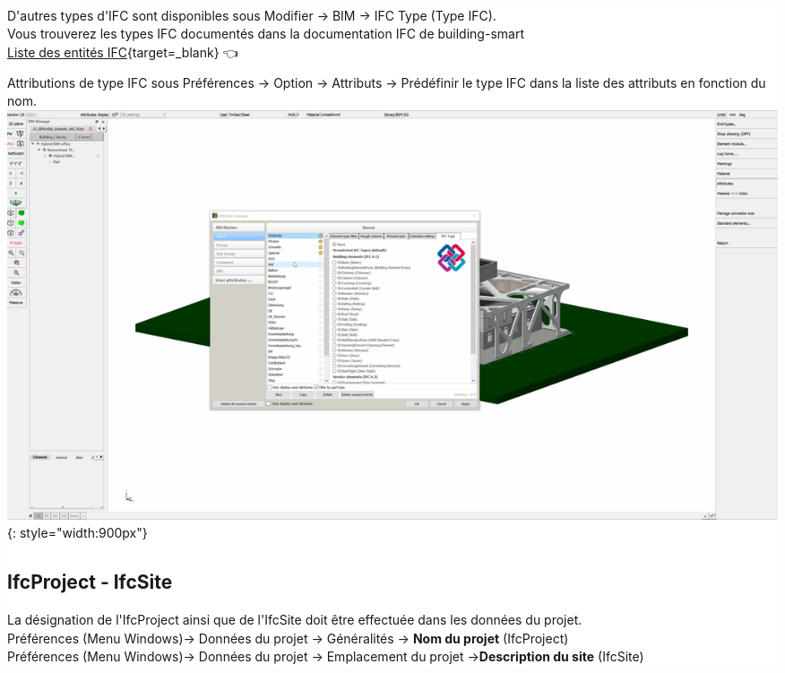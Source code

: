 
D'autres types d'IFC sont disponibles sous Modifier -> BIM -> IFC Type (Type IFC). <br>
Vous trouverez les types IFC documentés dans la documentation IFC de building-smart <br> [Liste des entités IFC](https://standards.buildingsmart.org/IFC/RELEASE/IFC4/ADD2_TC1/HTML/){target=_blank} :point_left: 

Attributions de type IFC sous Préférences -> Option -> Attributs -> Prédéfinir le type IFC dans la liste des attributs en fonction du nom.
![localized image](../img/type.gif){: style="width:900px"}

## IfcProject - IfcSite

La désignation de l'IfcProject ainsi que de l'IfcSite doit être effectuée dans les données du projet.<br>
Préférences (Menu Windows)-> Données du projet -> Généralités -> **Nom du projet** (IfcProject)<br>
Préférences (Menu Windows)-> Données du projet -> Emplacement du projet ->**Description du site** (IfcSite)
